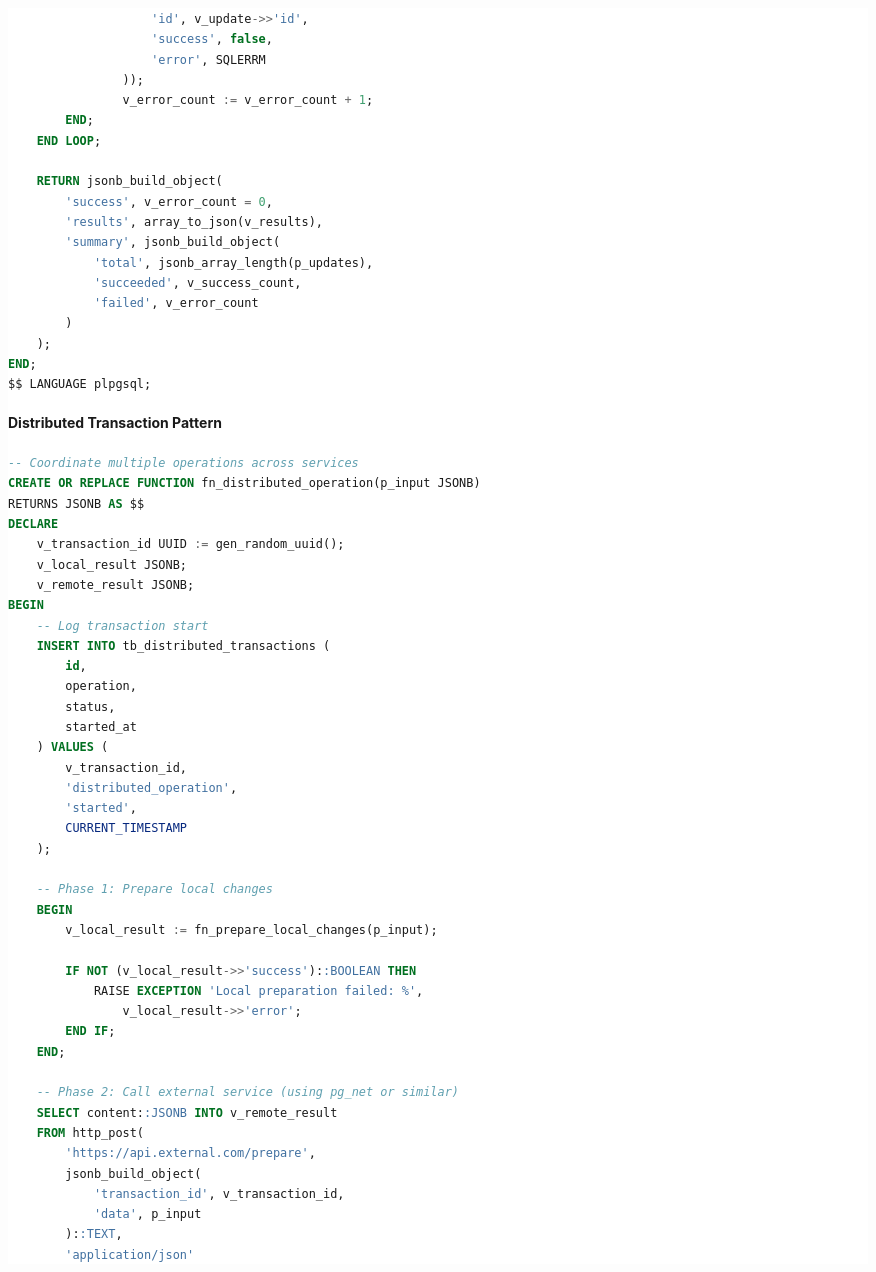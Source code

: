 ```sql
                    'id', v_update->>'id',
                    'success', false,
                    'error', SQLERRM
                ));
                v_error_count := v_error_count + 1;
        END;
    END LOOP;

    RETURN jsonb_build_object(
        'success', v_error_count = 0,
        'results', array_to_json(v_results),
        'summary', jsonb_build_object(
            'total', jsonb_array_length(p_updates),
            'succeeded', v_success_count,
            'failed', v_error_count
        )
    );
END;
$$ LANGUAGE plpgsql;
```

#### Distributed Transaction Pattern

```sql
-- Coordinate multiple operations across services
CREATE OR REPLACE FUNCTION fn_distributed_operation(p_input JSONB)
RETURNS JSONB AS $$
DECLARE
    v_transaction_id UUID := gen_random_uuid();
    v_local_result JSONB;
    v_remote_result JSONB;
BEGIN
    -- Log transaction start
    INSERT INTO tb_distributed_transactions (
        id,
        operation,
        status,
        started_at
    ) VALUES (
        v_transaction_id,
        'distributed_operation',
        'started',
        CURRENT_TIMESTAMP
    );

    -- Phase 1: Prepare local changes
    BEGIN
        v_local_result := fn_prepare_local_changes(p_input);

        IF NOT (v_local_result->>'success')::BOOLEAN THEN
            RAISE EXCEPTION 'Local preparation failed: %',
                v_local_result->>'error';
        END IF;
    END;

    -- Phase 2: Call external service (using pg_net or similar)
    SELECT content::JSONB INTO v_remote_result
    FROM http_post(
        'https://api.external.com/prepare',
        jsonb_build_object(
            'transaction_id', v_transaction_id,
            'data', p_input
        )::TEXT,
        'application/json'
```